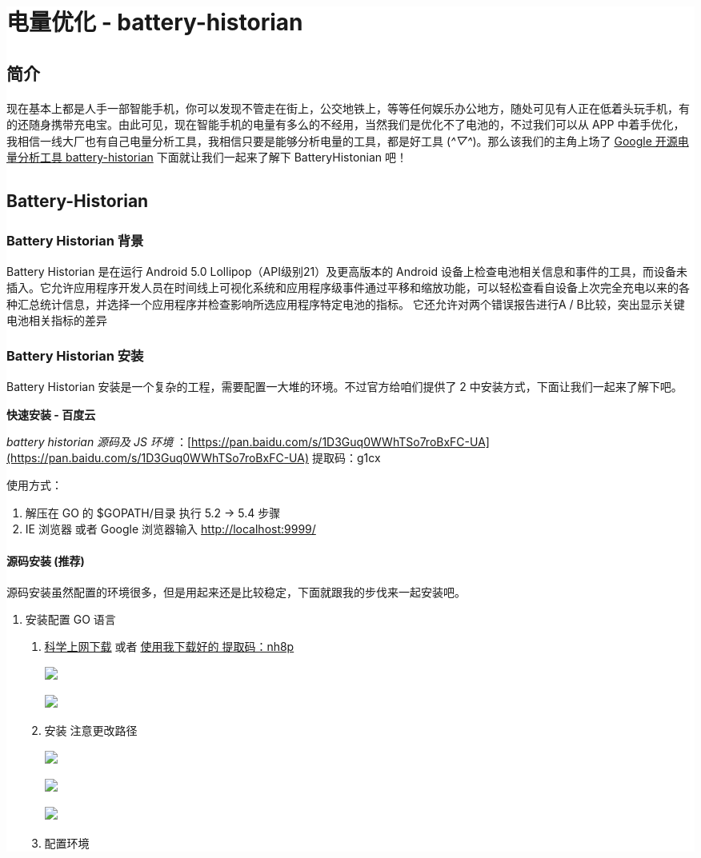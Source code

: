 # 电量优化 - battery-historian

## 简介

现在基本上都是人手一部智能手机，你可以发现不管走在街上，公交地铁上，等等任何娱乐办公地方，随处可见有人正在低着头玩手机，有的还随身携带充电宝。由此可见，现在智能手机的电量有多么的不经用，当然我们是优化不了电池的，不过我们可以从 APP 中着手优化，我相信一线大厂也有自己电量分析工具，我相信只要是能够分析电量的工具，都是好工具 \(_^▽^_\)。那么该我们的主角上场了 [Google 开源电量分析工具 battery-historian](https://github.com/google/battery-historian>) 下面就让我们一起来了解下 BatteryHistonian 吧！

## Battery-Historian

### Battery Historian 背景

Battery Historian 是在运行 Android 5.0 Lollipop（API级别21）及更高版本的 Android 设备上检查电池相关信息和事件的工具，而设备未插入。它允许应用程序开发人员在时间线上可视化系统和应用程序级事件通过平移和缩放功能，可以轻松查看自设备上次完全充电以来的各种汇总统计信息，并选择一个应用程序并检查影响所选应用程序特定电池的指标。 它还允许对两个错误报告进行A / B比较，突出显示关键电池相关指标的差异

### Battery Historian 安装

Battery Historian 安装是一个复杂的工程，需要配置一大堆的环境。不过官方给咱们提供了 2 中安装方式，下面让我们一起来了解下吧。

**快速安装 - 百度云**

_battery historian 源码及 JS 环境_ ：[https://pan.baidu.com/s/1D3Guq0WWhTSo7roBxFC-UA](https://pan.baidu.com/s/1D3Guq0WWhTSo7roBxFC-UA) 提取码：g1cx

使用方式：

1. 解压在 GO 的 $GOPATH/目录 执行 5.2 -&gt; 5.4 步骤 
2. IE 浏览器 或者 Google 浏览器输入 [http://localhost:9999/](http://localhost:9999/) 

#### 源码安装 \(推荐\)

源码安装虽然配置的环境很多，但是用起来还是比较稳定，下面就跟我的步伐来一起安装吧。

1. 安装配置 GO 语言
   1. [科学上网下载](https://golang.org/doc/install>) 或者 [使用我下载好的 提取码：nh8p](https://pan.baidu.com/s/1Mbu33vxwHHAHLq7Ma8Z-Og%20)

      ![](https://user-gold-cdn.xitu.io/2019/5/25/16aee4e19f57d102?w=949&h=755&f=jpeg&s=138917)

      ![](https://user-gold-cdn.xitu.io/2019/5/25/16aee4ddf283bd7d?w=1160&h=490&f=jpeg&s=113253)

   2. 安装 注意更改路径

      ![](https://user-gold-cdn.xitu.io/2019/5/25/16aee494ff6ab1a1?w=492&h=386&f=png&s=26120)

      ![](https://user-gold-cdn.xitu.io/2019/5/25/16aee494fedc3a4e?w=494&h=383&f=png&s=14713)

      ![](https://user-gold-cdn.xitu.io/2019/5/25/16aee494ffeae922?w=495&h=387&f=png&s=22252)

   3. 配置环境
